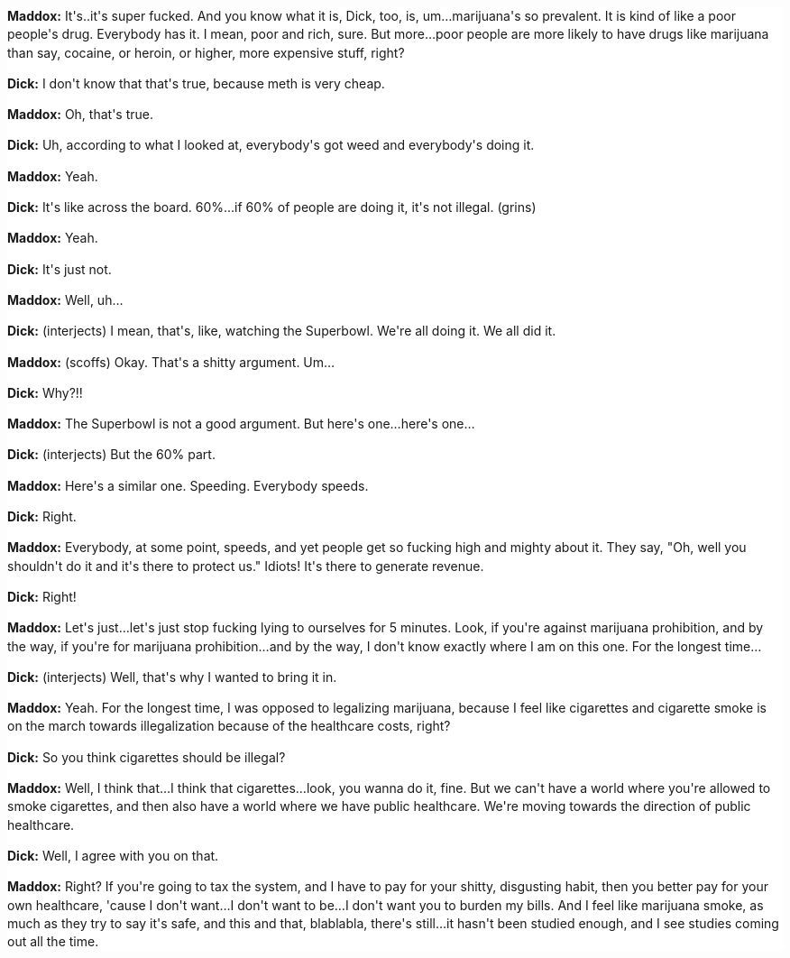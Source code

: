 **Maddox:** It's..it's super fucked. And you know what it is, Dick, too, is, um…marijuana's so prevalent. It is kind of like a poor people's drug. Everybody has it. I mean, poor and rich, sure. But more…poor people are more likely to have drugs like marijuana than say, cocaine, or heroin, or higher, more expensive stuff, right?

**Dick:** I don't know that that's true, because meth is very cheap.

**Maddox:** Oh, that's true.

**Dick:** Uh, according to what I looked at, everybody's got weed and everybody's doing it.

**Maddox:** Yeah.

**Dick:** It's like across the board. 60%...if 60% of people are doing it, it's not illegal. (grins)

**Maddox:** Yeah.

**Dick:** It's just not.

**Maddox:** Well, uh…

**Dick:** (interjects) I mean, that's, like, watching the Superbowl. We're all doing it. We all did it.

**Maddox:** (scoffs) Okay. That's a shitty argument. Um…

**Dick:** Why?!!

**Maddox:** The Superbowl is not a good argument. But here's one…here's one…

**Dick:** (interjects) But the 60% part.

**Maddox:** Here's a similar one. Speeding. Everybody speeds.

**Dick:** Right.

**Maddox:** Everybody, at some point, speeds, and yet people get so fucking high and mighty about it. They say, "Oh, well you shouldn't do it and it's there to protect us." Idiots! It's there to generate revenue.

**Dick:** Right!

**Maddox:** Let's just…let's just stop fucking lying to ourselves for 5 minutes. Look, if you're against marijuana prohibition, and by the way, if you're for marijuana prohibition…and by the way, I don't know exactly where I am on this one. For the longest time…

**Dick:** (interjects) Well, that's why I wanted to bring it in.

**Maddox:** Yeah. For the longest time, I was opposed to legalizing marijuana, because I feel like cigarettes and cigarette smoke is on the march towards illegalization because of the healthcare costs, right?

**Dick:** So you think cigarettes should be illegal?

**Maddox:** Well, I think that…I think that cigarettes…look, you wanna do it, fine. But we can't have a world where you're allowed to smoke cigarettes, and then also have a world where we have public healthcare. We're moving towards the direction of public healthcare.

**Dick:** Well, I agree with you on that.

**Maddox:** Right? If you're going to tax the system, and I have to pay for your shitty, disgusting habit, then you better pay for your own healthcare, 'cause I don't want…I don't want to be…I don't want you to burden my bills. And I feel like marijuana smoke, as much as they try to say it's safe, and this and that, blablabla, there's still…it hasn't been studied enough, and I see studies coming out all the time.
